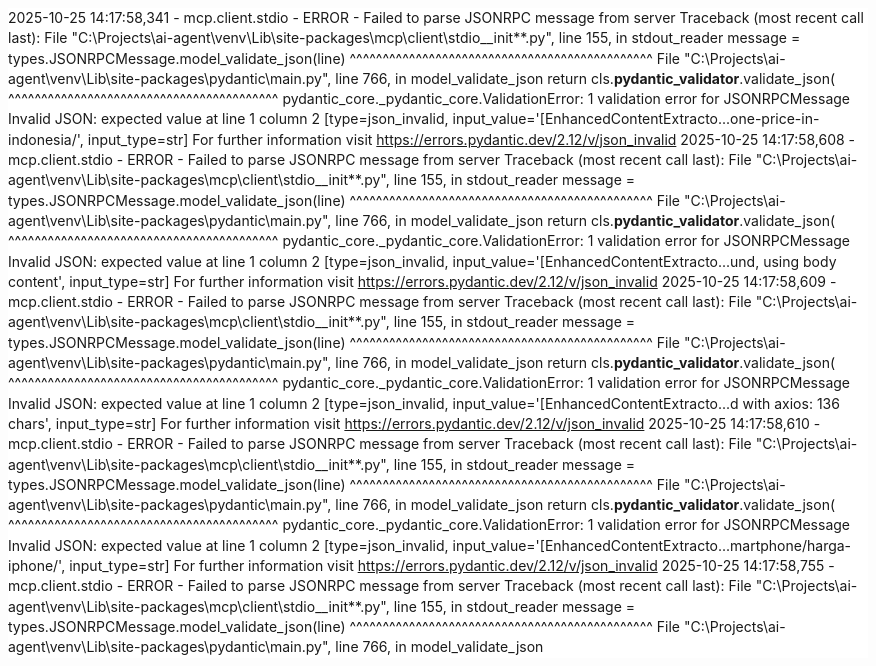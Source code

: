 2025-10-25 14:17:58,341 - mcp.client.stdio - ERROR - Failed to parse JSONRPC message from server
Traceback (most recent call last):
File "C:\Projects\ai-agent\venv\Lib\site-packages\mcp\client\stdio\_\_init**.py", line 155, in stdout_reader
message = types.JSONRPCMessage.model_validate_json(line)
^^^^^^^^^^^^^^^^^^^^^^^^^^^^^^^^^^^^^^^^^^^^^^
File "C:\Projects\ai-agent\venv\Lib\site-packages\pydantic\main.py", line 766, in model_validate_json
return cls.**pydantic_validator**.validate_json(
^^^^^^^^^^^^^^^^^^^^^^^^^^^^^^^^^^^^^^^^^
pydantic_core.\_pydantic_core.ValidationError: 1 validation error for JSONRPCMessage
Invalid JSON: expected value at line 1 column 2 [type=json_invalid, input_value='[EnhancedContentExtracto...one-price-in-indonesia/', input_type=str]
For further information visit https://errors.pydantic.dev/2.12/v/json_invalid
2025-10-25 14:17:58,608 - mcp.client.stdio - ERROR - Failed to parse JSONRPC message from server
Traceback (most recent call last):
File "C:\Projects\ai-agent\venv\Lib\site-packages\mcp\client\stdio\_\_init**.py", line 155, in stdout_reader
message = types.JSONRPCMessage.model_validate_json(line)
^^^^^^^^^^^^^^^^^^^^^^^^^^^^^^^^^^^^^^^^^^^^^^
File "C:\Projects\ai-agent\venv\Lib\site-packages\pydantic\main.py", line 766, in model_validate_json
return cls.**pydantic_validator**.validate_json(
^^^^^^^^^^^^^^^^^^^^^^^^^^^^^^^^^^^^^^^^^
pydantic_core.\_pydantic_core.ValidationError: 1 validation error for JSONRPCMessage
Invalid JSON: expected value at line 1 column 2 [type=json_invalid, input_value='[EnhancedContentExtracto...und, using body content', input_type=str]
For further information visit https://errors.pydantic.dev/2.12/v/json_invalid
2025-10-25 14:17:58,609 - mcp.client.stdio - ERROR - Failed to parse JSONRPC message from server
Traceback (most recent call last):
File "C:\Projects\ai-agent\venv\Lib\site-packages\mcp\client\stdio\_\_init**.py", line 155, in stdout_reader
message = types.JSONRPCMessage.model_validate_json(line)
^^^^^^^^^^^^^^^^^^^^^^^^^^^^^^^^^^^^^^^^^^^^^^
File "C:\Projects\ai-agent\venv\Lib\site-packages\pydantic\main.py", line 766, in model_validate_json
return cls.**pydantic_validator**.validate_json(
^^^^^^^^^^^^^^^^^^^^^^^^^^^^^^^^^^^^^^^^^
pydantic_core.\_pydantic_core.ValidationError: 1 validation error for JSONRPCMessage
Invalid JSON: expected value at line 1 column 2 [type=json_invalid, input_value='[EnhancedContentExtracto...d with axios: 136 chars', input_type=str]
For further information visit https://errors.pydantic.dev/2.12/v/json_invalid
2025-10-25 14:17:58,610 - mcp.client.stdio - ERROR - Failed to parse JSONRPC message from server
Traceback (most recent call last):
File "C:\Projects\ai-agent\venv\Lib\site-packages\mcp\client\stdio\_\_init**.py", line 155, in stdout_reader
message = types.JSONRPCMessage.model_validate_json(line)
^^^^^^^^^^^^^^^^^^^^^^^^^^^^^^^^^^^^^^^^^^^^^^
File "C:\Projects\ai-agent\venv\Lib\site-packages\pydantic\main.py", line 766, in model_validate_json
return cls.**pydantic_validator**.validate_json(
^^^^^^^^^^^^^^^^^^^^^^^^^^^^^^^^^^^^^^^^^
pydantic_core.\_pydantic_core.ValidationError: 1 validation error for JSONRPCMessage
Invalid JSON: expected value at line 1 column 2 [type=json_invalid, input_value='[EnhancedContentExtracto...martphone/harga-iphone/', input_type=str]
For further information visit https://errors.pydantic.dev/2.12/v/json_invalid
2025-10-25 14:17:58,755 - mcp.client.stdio - ERROR - Failed to parse JSONRPC message from server
Traceback (most recent call last):
File "C:\Projects\ai-agent\venv\Lib\site-packages\mcp\client\stdio\_\_init**.py", line 155, in stdout_reader
message = types.JSONRPCMessage.model_validate_json(line)
^^^^^^^^^^^^^^^^^^^^^^^^^^^^^^^^^^^^^^^^^^^^^^
File "C:\Projects\ai-agent\venv\Lib\site-packages\pydantic\main.py", line 766, in model_validate_json